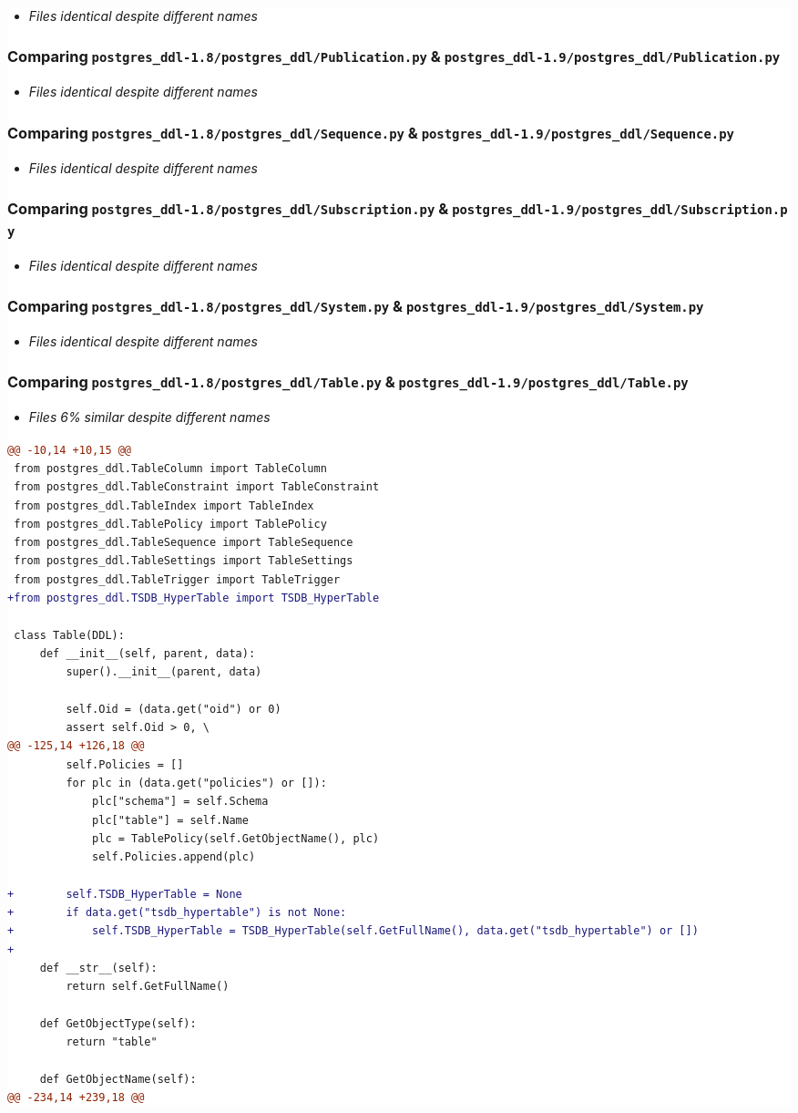  * *Files identical despite different names*

### Comparing `postgres_ddl-1.8/postgres_ddl/Publication.py` & `postgres_ddl-1.9/postgres_ddl/Publication.py`

 * *Files identical despite different names*

### Comparing `postgres_ddl-1.8/postgres_ddl/Sequence.py` & `postgres_ddl-1.9/postgres_ddl/Sequence.py`

 * *Files identical despite different names*

### Comparing `postgres_ddl-1.8/postgres_ddl/Subscription.py` & `postgres_ddl-1.9/postgres_ddl/Subscription.py`

 * *Files identical despite different names*

### Comparing `postgres_ddl-1.8/postgres_ddl/System.py` & `postgres_ddl-1.9/postgres_ddl/System.py`

 * *Files identical despite different names*

### Comparing `postgres_ddl-1.8/postgres_ddl/Table.py` & `postgres_ddl-1.9/postgres_ddl/Table.py`

 * *Files 6% similar despite different names*

```diff
@@ -10,14 +10,15 @@
 from postgres_ddl.TableColumn import TableColumn
 from postgres_ddl.TableConstraint import TableConstraint
 from postgres_ddl.TableIndex import TableIndex
 from postgres_ddl.TablePolicy import TablePolicy
 from postgres_ddl.TableSequence import TableSequence
 from postgres_ddl.TableSettings import TableSettings
 from postgres_ddl.TableTrigger import TableTrigger
+from postgres_ddl.TSDB_HyperTable import TSDB_HyperTable
 
 class Table(DDL):
     def __init__(self, parent, data):
         super().__init__(parent, data)
 
         self.Oid = (data.get("oid") or 0)
         assert self.Oid > 0, \
@@ -125,14 +126,18 @@
         self.Policies = []
         for plc in (data.get("policies") or []):
             plc["schema"] = self.Schema
             plc["table"] = self.Name
             plc = TablePolicy(self.GetObjectName(), plc)
             self.Policies.append(plc)
 
+        self.TSDB_HyperTable = None
+        if data.get("tsdb_hypertable") is not None:
+            self.TSDB_HyperTable = TSDB_HyperTable(self.GetFullName(), data.get("tsdb_hypertable") or [])
+
     def __str__(self):
         return self.GetFullName()
 
     def GetObjectType(self):
         return "table"
 
     def GetObjectName(self):
@@ -234,14 +239,18 @@
```